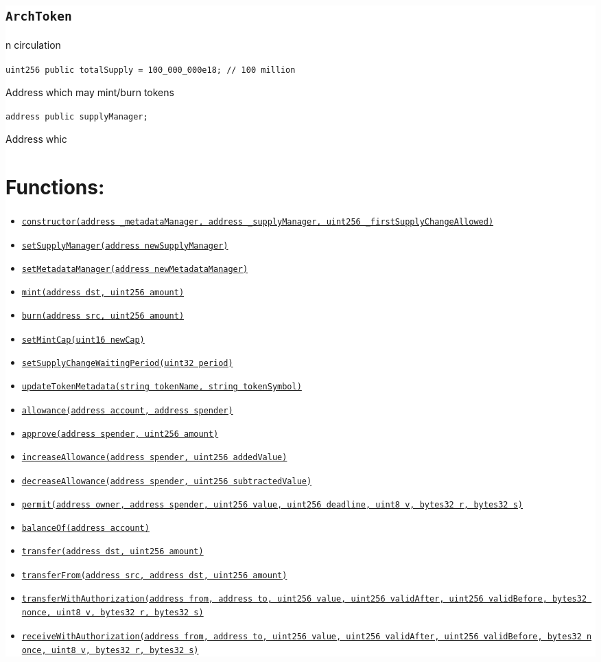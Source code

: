 ## `ArchToken`

n circulation

    uint256 public totalSupply = 100_000_000e18; // 100 million

Address which may mint/burn tokens

    address public supplyManager;

Address whic

# Functions:

- [`constructor(address _metadataManager, address _supplyManager, uint256 _firstSupplyChangeAllowed)`](#ArchToken-constructor-address-address-uint256-)

- [`setSupplyManager(address newSupplyManager)`](#ArchToken-setSupplyManager-address-)

- [`setMetadataManager(address newMetadataManager)`](#ArchToken-setMetadataManager-address-)

- [`mint(address dst, uint256 amount)`](#ArchToken-mint-address-uint256-)

- [`burn(address src, uint256 amount)`](#ArchToken-burn-address-uint256-)

- [`setMintCap(uint16 newCap)`](#ArchToken-setMintCap-uint16-)

- [`setSupplyChangeWaitingPeriod(uint32 period)`](#ArchToken-setSupplyChangeWaitingPeriod-uint32-)

- [`updateTokenMetadata(string tokenName, string tokenSymbol)`](#ArchToken-updateTokenMetadata-string-string-)

- [`allowance(address account, address spender)`](#ArchToken-allowance-address-address-)

- [`approve(address spender, uint256 amount)`](#ArchToken-approve-address-uint256-)

- [`increaseAllowance(address spender, uint256 addedValue)`](#ArchToken-increaseAllowance-address-uint256-)

- [`decreaseAllowance(address spender, uint256 subtractedValue)`](#ArchToken-decreaseAllowance-address-uint256-)

- [`permit(address owner, address spender, uint256 value, uint256 deadline, uint8 v, bytes32 r, bytes32 s)`](#ArchToken-permit-address-address-uint256-uint256-uint8-bytes32-bytes32-)

- [`balanceOf(address account)`](#ArchToken-balanceOf-address-)

- [`transfer(address dst, uint256 amount)`](#ArchToken-transfer-address-uint256-)

- [`transferFrom(address src, address dst, uint256 amount)`](#ArchToken-transferFrom-address-address-uint256-)

- [`transferWithAuthorization(address from, address to, uint256 value, uint256 validAfter, uint256 validBefore, bytes32 nonce, uint8 v, bytes32 r, bytes32 s)`](#ArchToken-transferWithAuthorization-address-address-uint256-uint256-uint256-bytes32-uint8-bytes32-bytes32-)

- [`receiveWithAuthorization(address from, address to, uint256 value, uint256 validAfter, uint256 validBefore, bytes32 nonce, uint8 v, bytes32 r, bytes32 s)`](#ArchToken-receiveWithAuthorization-address-address-uint256-uint256-uint256-bytes32-uint8-bytes32-bytes32-)
